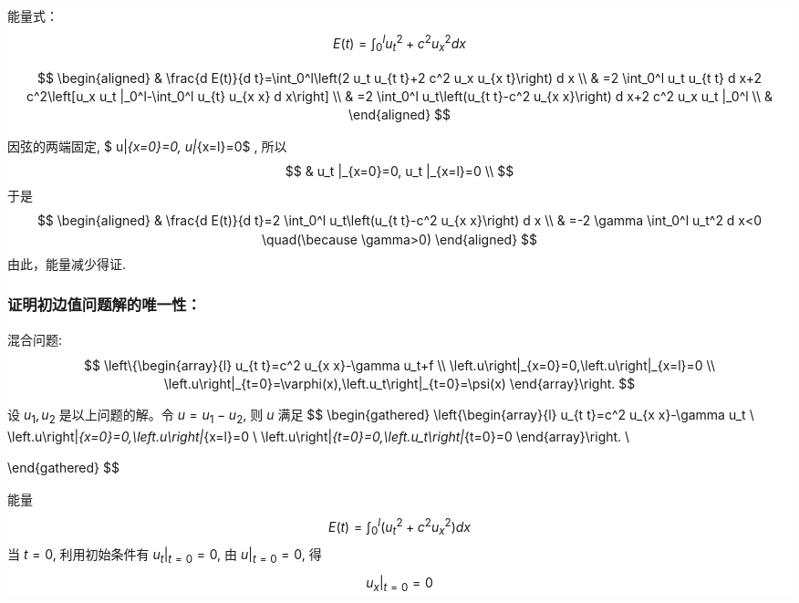 能量式：
$$
E(t) = \int_0^l u_t^2+c^2u_x^2 dx
$$

$$
\begin{aligned}
& \frac{d E(t)}{d t}=\int_0^l\left(2 u_t u_{t t}+2 c^2 u_x u_{x t}\right) d x \\
& =2 \int_0^l u_t u_{t t} d x+2 c^2\left[u_x u_t |_0^l-\int_0^l u_{t} u_{x x} d x\right] \\
& =2 \int_0^l u_t\left(u_{t t}-c^2 u_{x x}\right) d x+2 c^2 u_x u_t |_0^l \\
&
\end{aligned}
$$

因弦的两端固定,  $ u|_{x=0}=0, u|_{x=l}=0$ , 所以
$$
& u_t |_{x=0}=0, u_t |_{x=l}=0 \\
$$
于是
$$
\begin{aligned}
& \frac{d E(t)}{d t}=2 \int_0^l u_t\left(u_{t t}-c^2 u_{x x}\right) d x \\
& =-2 \gamma \int_0^l u_t^2 d x<0 \quad(\because \gamma>0)
\end{aligned}
$$
由此，能量减少得证.

### 证明初边值问题解的唯一性：

混合问题:
$$
\left\{\begin{array}{l}
u_{t t}=c^2 u_{x x}-\gamma u_t+f \\
\left.u\right|_{x=0}=0,\left.u\right|_{x=l}=0 \\
\left.u\right|_{t=0}=\varphi(x),\left.u_t\right|_{t=0}=\psi(x)
\end{array}\right.
$$

设 $u_1, u_2$ 是以上问题的解。令 $u=u_1-u_2$, 则 $u$ 满足
$$
\begin{gathered}
\left\{\begin{array}{l}
u_{t t}=c^2 u_{x x}-\gamma u_t \\
\left.u\right|_{x=0}=0,\left.u\right|_{x=l}=0 \\
\left.u\right|_{t=0}=0,\left.u_t\right|_{t=0}=0
\end{array}\right. \\

\end{gathered}
$$

能量
$$
E(t)=\int_0^l\left(u_t^2+c^2 u_x^2\right) d x
$$
当 $t=0$, 利用初始条件有 $u_t |_{t=0}=0$, 由 $u |_{t=0}=0$, 得
$$
u_x |_{t=0}=0
$$
